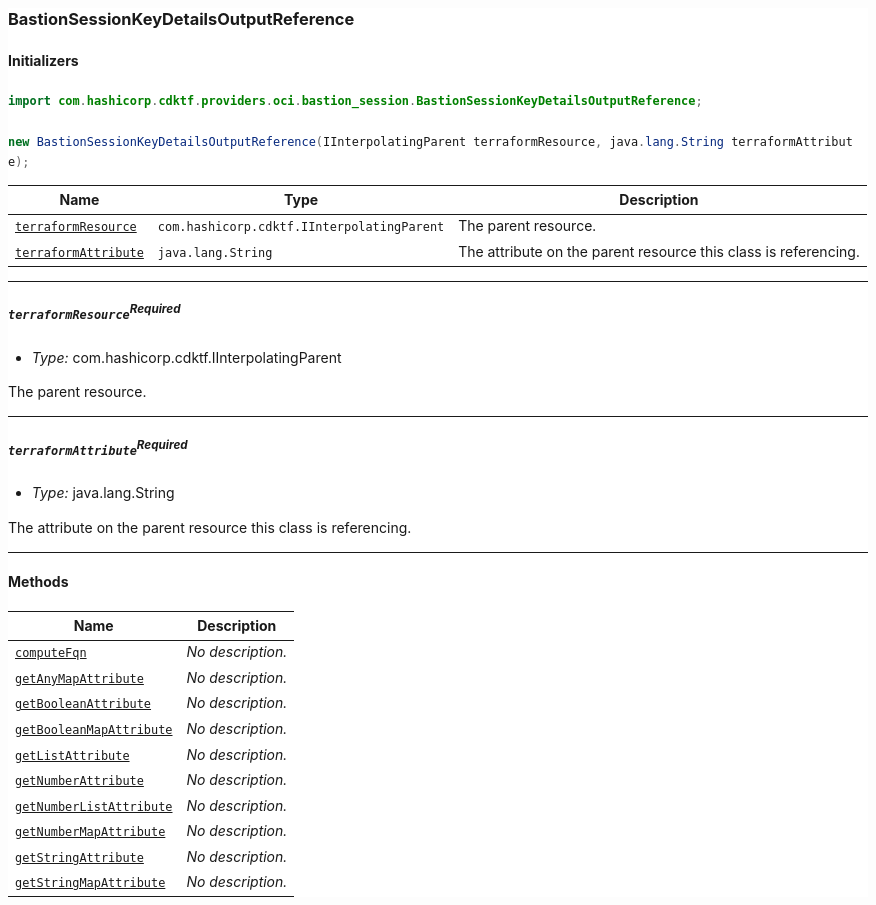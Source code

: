### BastionSessionKeyDetailsOutputReference <a name="BastionSessionKeyDetailsOutputReference" id="rhizo-co-terraform-provider-oci.bastionSession.BastionSessionKeyDetailsOutputReference"></a>

#### Initializers <a name="Initializers" id="rhizo-co-terraform-provider-oci.bastionSession.BastionSessionKeyDetailsOutputReference.Initializer"></a>

```java
import com.hashicorp.cdktf.providers.oci.bastion_session.BastionSessionKeyDetailsOutputReference;

new BastionSessionKeyDetailsOutputReference(IInterpolatingParent terraformResource, java.lang.String terraformAttribute);
```

| **Name** | **Type** | **Description** |
| --- | --- | --- |
| <code><a href="#rhizo-co-terraform-provider-oci.bastionSession.BastionSessionKeyDetailsOutputReference.Initializer.parameter.terraformResource">terraformResource</a></code> | <code>com.hashicorp.cdktf.IInterpolatingParent</code> | The parent resource. |
| <code><a href="#rhizo-co-terraform-provider-oci.bastionSession.BastionSessionKeyDetailsOutputReference.Initializer.parameter.terraformAttribute">terraformAttribute</a></code> | <code>java.lang.String</code> | The attribute on the parent resource this class is referencing. |

---

##### `terraformResource`<sup>Required</sup> <a name="terraformResource" id="rhizo-co-terraform-provider-oci.bastionSession.BastionSessionKeyDetailsOutputReference.Initializer.parameter.terraformResource"></a>

- *Type:* com.hashicorp.cdktf.IInterpolatingParent

The parent resource.

---

##### `terraformAttribute`<sup>Required</sup> <a name="terraformAttribute" id="rhizo-co-terraform-provider-oci.bastionSession.BastionSessionKeyDetailsOutputReference.Initializer.parameter.terraformAttribute"></a>

- *Type:* java.lang.String

The attribute on the parent resource this class is referencing.

---

#### Methods <a name="Methods" id="Methods"></a>

| **Name** | **Description** |
| --- | --- |
| <code><a href="#rhizo-co-terraform-provider-oci.bastionSession.BastionSessionKeyDetailsOutputReference.computeFqn">computeFqn</a></code> | *No description.* |
| <code><a href="#rhizo-co-terraform-provider-oci.bastionSession.BastionSessionKeyDetailsOutputReference.getAnyMapAttribute">getAnyMapAttribute</a></code> | *No description.* |
| <code><a href="#rhizo-co-terraform-provider-oci.bastionSession.BastionSessionKeyDetailsOutputReference.getBooleanAttribute">getBooleanAttribute</a></code> | *No description.* |
| <code><a href="#rhizo-co-terraform-provider-oci.bastionSession.BastionSessionKeyDetailsOutputReference.getBooleanMapAttribute">getBooleanMapAttribute</a></code> | *No description.* |
| <code><a href="#rhizo-co-terraform-provider-oci.bastionSession.BastionSessionKeyDetailsOutputReference.getListAttribute">getListAttribute</a></code> | *No description.* |
| <code><a href="#rhizo-co-terraform-provider-oci.bastionSession.BastionSessionKeyDetailsOutputReference.getNumberAttribute">getNumberAttribute</a></code> | *No description.* |
| <code><a href="#rhizo-co-terraform-provider-oci.bastionSession.BastionSessionKeyDetailsOutputReference.getNumberListAttribute">getNumberListAttribute</a></code> | *No description.* |
| <code><a href="#rhizo-co-terraform-provider-oci.bastionSession.BastionSessionKeyDetailsOutputReference.getNumberMapAttribute">getNumberMapAttribute</a></code> | *No description.* |
| <code><a href="#rhizo-co-terraform-provider-oci.bastionSession.BastionSessionKeyDetailsOutputReference.getStringAttribute">getStringAttribute</a></code> | *No description.* |
| <code><a href="#rhizo-co-terraform-provider-oci.bastionSession.BastionSessionKeyDetailsOutputReference.getStringMapAttribute">getStringMapAttribute</a></code> | *No description.* |